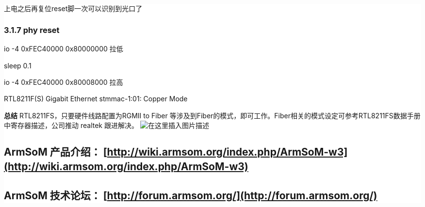 上电之后再复位reset脚一次可以识别到光口了

### 3.1.7 phy reset

io -4  0xFEC40000 0x80000000  拉低

sleep 0.1

io -4  0xFEC40000 0x80008000  拉高

RTL8211F(S) Gigabit Ethernet stmmac-1:01: Copper Mode

**总结**
RTL8211FS，只要硬件线路配置为RGMII to Fiber 等涉及到Fiber的模式，即可工作。Fiber相关的模式设定可参考RTL8211FS数据手册中寄存器描述，公司推动 realtek 跟进解决。
![在这里插入图片描述](https://img-blog.csdnimg.cn/ae342e2c968a4e0f9740307b8cfa2af8.jpeg)
## ArmSoM 产品介绍： [http://wiki.armsom.org/index.php/ArmSoM-w3](http://wiki.armsom.org/index.php/ArmSoM-w3)
## ArmSoM 技术论坛： [http://forum.armsom.org/](http://forum.armsom.org/)